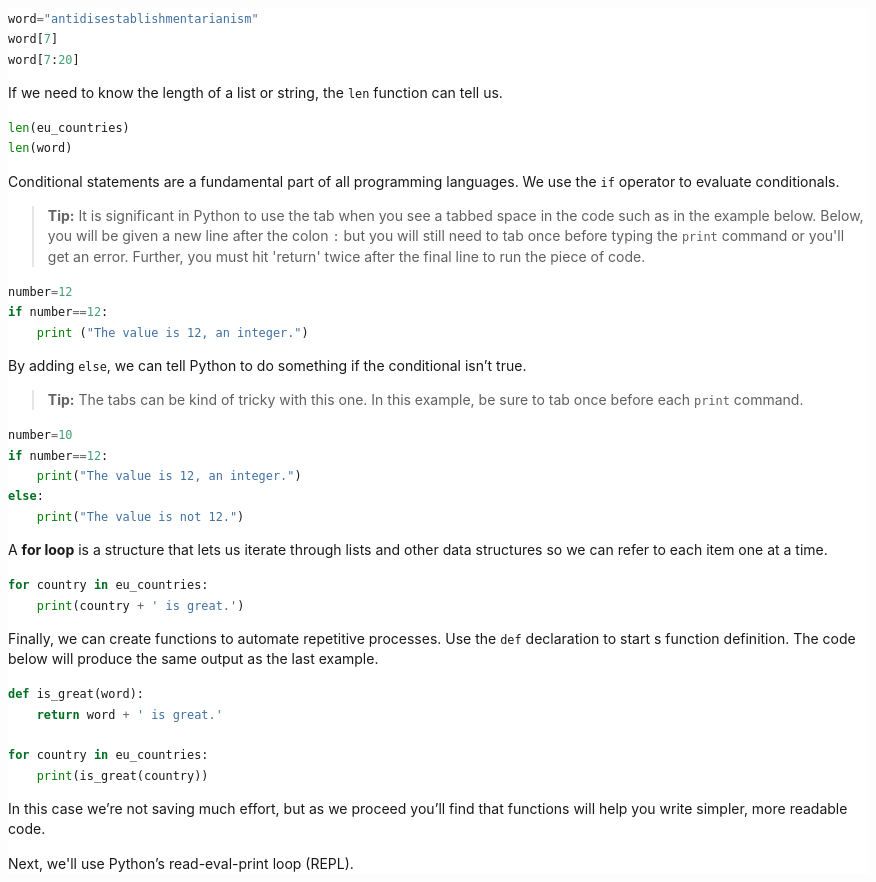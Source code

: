 ```python
word="antidisestablishmentarianism"
word[7]
word[7:20]
```
If we need to know the length of a list or string, the `len` function can tell us.
```python
len(eu_countries)
len(word)
```
Conditional statements are a fundamental part of all programming languages. We use the `if` operator to evaluate conditionals.

> **Tip:** It is significant in Python to use the tab when you see a tabbed space in the code such as in the example below. Below, you will be given a new line after the colon `:`  but you will still need to tab once before typing the `print` command or you'll get an error. Further, you must hit 'return' twice after the final line to run the piece of code.

```python 
number=12
if number==12:
    print ("The value is 12, an integer.")
```

By adding `else`, we can tell Python to do something if the conditional isn’t true.
> **Tip:** The tabs can be kind of tricky with this one. In this example, be sure to tab once before each `print`  command. 
```python
number=10
if number==12:
    print("The value is 12, an integer.")
else: 
    print("The value is not 12.")
```

A **for loop** is a structure that lets us iterate through lists and other data structures so we can refer to each item one at a time.
```python   
for country in eu_countries:
    print(country + ' is great.')
```
Finally, we can create functions to automate repetitive processes. Use the `def` declaration to start s function definition. The code below will produce the same output as the last example.

```python
def is_great(word):
    return word + ' is great.'

for country in eu_countries:
    print(is_great(country))
```

In this case we’re not saving much effort, but as we proceed you’ll find that functions will help you write simpler, more readable code.

Next, we'll use Python’s read-eval-print loop (REPL). 
